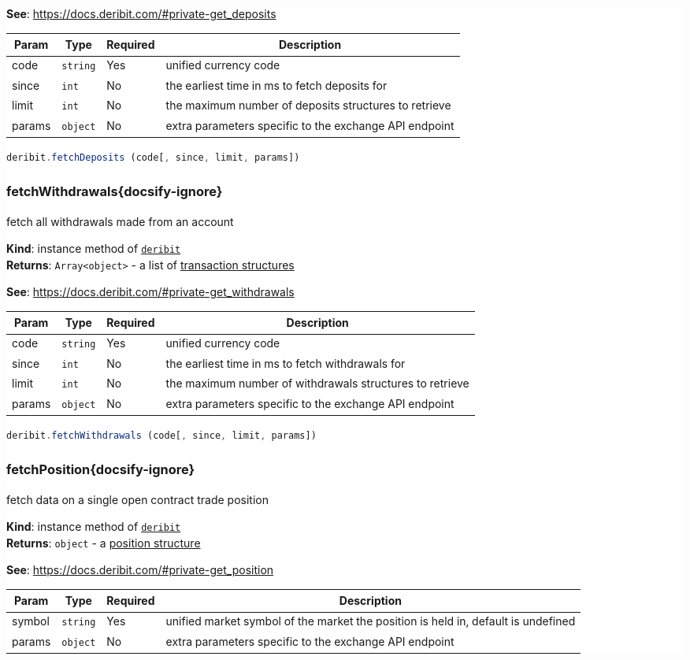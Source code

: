 **See**: https://docs.deribit.com/#private-get_deposits  

| Param | Type | Required | Description |
| --- | --- | --- | --- |
| code | <code>string</code> | Yes | unified currency code |
| since | <code>int</code> | No | the earliest time in ms to fetch deposits for |
| limit | <code>int</code> | No | the maximum number of deposits structures to retrieve |
| params | <code>object</code> | No | extra parameters specific to the exchange API endpoint |


```javascript
deribit.fetchDeposits (code[, since, limit, params])
```


<a name="fetchWithdrawals" id="fetchwithdrawals"></a>

### fetchWithdrawals{docsify-ignore}
fetch all withdrawals made from an account

**Kind**: instance method of [<code>deribit</code>](#deribit)  
**Returns**: <code>Array&lt;object&gt;</code> - a list of [transaction structures](https://docs.ccxt.com/#/?id=transaction-structure)

**See**: https://docs.deribit.com/#private-get_withdrawals  

| Param | Type | Required | Description |
| --- | --- | --- | --- |
| code | <code>string</code> | Yes | unified currency code |
| since | <code>int</code> | No | the earliest time in ms to fetch withdrawals for |
| limit | <code>int</code> | No | the maximum number of withdrawals structures to retrieve |
| params | <code>object</code> | No | extra parameters specific to the exchange API endpoint |


```javascript
deribit.fetchWithdrawals (code[, since, limit, params])
```


<a name="fetchPosition" id="fetchposition"></a>

### fetchPosition{docsify-ignore}
fetch data on a single open contract trade position

**Kind**: instance method of [<code>deribit</code>](#deribit)  
**Returns**: <code>object</code> - a [position structure](https://docs.ccxt.com/#/?id=position-structure)

**See**: https://docs.deribit.com/#private-get_position  

| Param | Type | Required | Description |
| --- | --- | --- | --- |
| symbol | <code>string</code> | Yes | unified market symbol of the market the position is held in, default is undefined |
| params | <code>object</code> | No | extra parameters specific to the exchange API endpoint |
